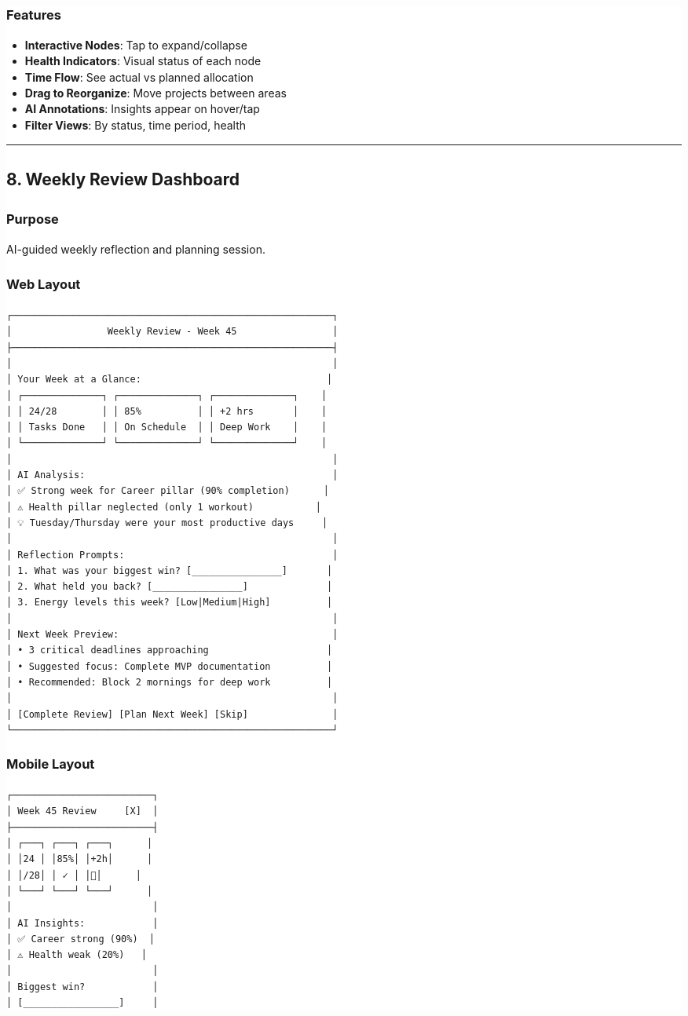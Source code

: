 ### Features
- **Interactive Nodes**: Tap to expand/collapse
- **Health Indicators**: Visual status of each node
- **Time Flow**: See actual vs planned allocation
- **Drag to Reorganize**: Move projects between areas
- **AI Annotations**: Insights appear on hover/tap
- **Filter Views**: By status, time period, health

---

## 8. Weekly Review Dashboard

### Purpose
AI-guided weekly reflection and planning session.

### Web Layout
```
┌─────────────────────────────────────────────────────────┐
│                 Weekly Review - Week 45                 │
├─────────────────────────────────────────────────────────┤
│                                                         │
│ Your Week at a Glance:                                 │
│ ┌──────────────┐ ┌──────────────┐ ┌──────────────┐    │
│ │ 24/28        │ │ 85%          │ │ +2 hrs       │    │
│ │ Tasks Done   │ │ On Schedule  │ │ Deep Work    │    │
│ └──────────────┘ └──────────────┘ └──────────────┘    │
│                                                         │
│ AI Analysis:                                            │
│ ✅ Strong week for Career pillar (90% completion)      │
│ ⚠️ Health pillar neglected (only 1 workout)           │
│ 💡 Tuesday/Thursday were your most productive days     │
│                                                         │
│ Reflection Prompts:                                     │
│ 1. What was your biggest win? [________________]       │
│ 2. What held you back? [________________]              │
│ 3. Energy levels this week? [Low|Medium|High]          │
│                                                         │
│ Next Week Preview:                                      │
│ • 3 critical deadlines approaching                     │
│ • Suggested focus: Complete MVP documentation          │
│ • Recommended: Block 2 mornings for deep work          │
│                                                         │
│ [Complete Review] [Plan Next Week] [Skip]               │
└─────────────────────────────────────────────────────────┘
```

### Mobile Layout
```
┌─────────────────────────┐
│ Week 45 Review     [X]  │
├─────────────────────────┤
│ ┌───┐ ┌───┐ ┌───┐      │
│ │24 │ │85%│ │+2h│      │
│ │/28│ │ ✓ │ │🧠│      │
│ └───┘ └───┘ └───┘      │
│                         │
│ AI Insights:            │
│ ✅ Career strong (90%)  │
│ ⚠️ Health weak (20%)   │
│                         │
│ Biggest win?            │
│ [_________________]     │
```